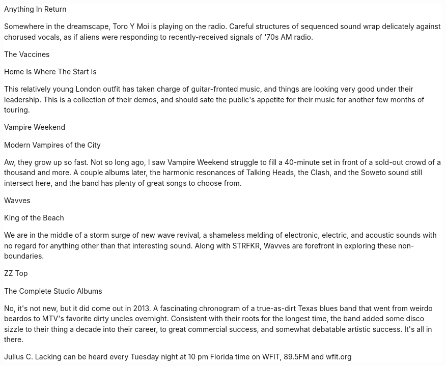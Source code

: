 Anything In Return

Somewhere in the dreamscape, Toro Y Moi is playing on the radio. Careful structures of sequenced sound wrap delicately against chorused vocals, as if aliens were responding to recently-received signals of '70s AM radio.

The Vaccines

Home Is Where The Start Is

This relatively young London outfit has taken charge of guitar-fronted music, and things are looking very good under their leadership. This is a collection of their demos, and should sate the public's appetite for their music for another few months of touring.

Vampire Weekend

Modern Vampires of the City

Aw, they grow up so fast. Not so long ago, I saw Vampire Weekend struggle to fill a 40-minute set in front of a sold-out crowd of a thousand and more. A couple albums later, the harmonic resonances of Talking Heads, the Clash, and the Soweto sound still intersect here, and the band has plenty of great songs to choose from.

Wavves

King of the Beach

We are in the middle of a storm surge of new wave revival, a shameless melding of electronic, electric, and acoustic sounds with no regard for anything other than that interesting sound. Along with STRFKR, Wavves are forefront in exploring these non-boundaries.

ZZ Top

The Complete Studio Albums

No, it's not new, but it did come out in 2013. A fascinating chronogram of a true-as-dirt Texas blues band that went from weirdo beardos to MTV's favorite dirty uncles overnight. Consistent with their roots for the longest time, the band added some disco sizzle to their thing a decade into their career, to great commercial success, and somewhat debatable artistic success. It's all in there.

Julius C. Lacking can be heard every Tuesday night at 10 pm Florida time on WFIT, 89.5FM and wfit.org
